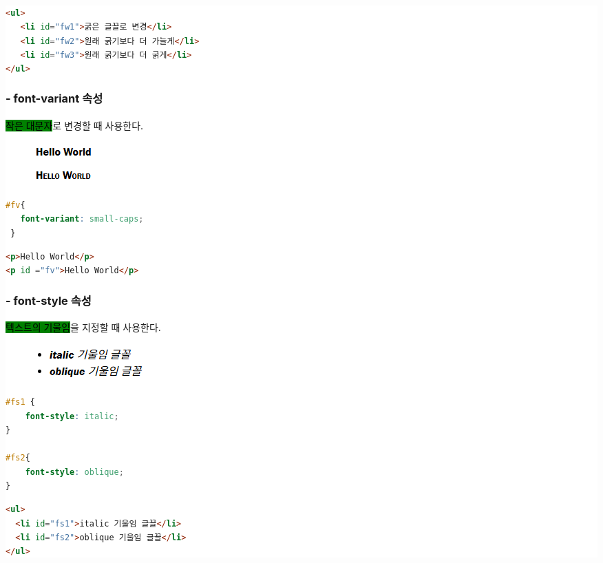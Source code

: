 ```html
<ul>
   <li id="fw1">굵은 글꼴로 변경</li>
   <li id="fw2">원래 굵기보다 더 가늘게</li>
   <li id="fw3">원래 굵기보다 더 굵게</li>
</ul>
```



### - font-variant 속성

<mark style="background-color:green;">작은 대문자</mark>로 변경할 때 사용한다.

<figure><img src="../.gitbook/assets/image (18).png" alt=""><figcaption></figcaption></figure>

```css
#fv{
   font-variant: small-caps;
 }
```

```html
<p>Hello World</p>
<p id ="fv">Hello World</p>
```

### - font-style 속성

<mark style="background-color:green;">텍스트의 기울임</mark>을 지정할 때 사용한다.

<figure><img src="../.gitbook/assets/image (17).png" alt=""><figcaption></figcaption></figure>

```css
#fs1 {
    font-style: italic;
}

#fs2{
    font-style: oblique;
}
```

```html
<ul>
  <li id="fs1">italic 기울임 글꼴</li>
  <li id="fs2">oblique 기울임 글꼴</li>
</ul>
```
